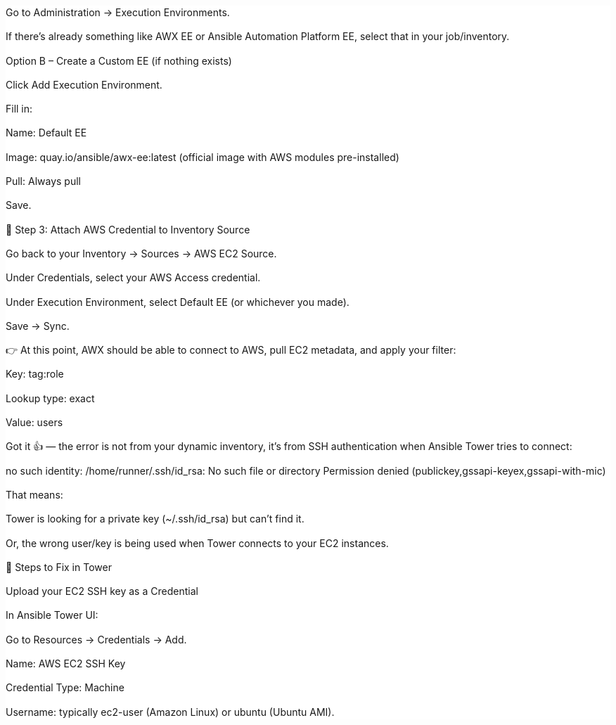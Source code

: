 Go to Administration → Execution Environments.

If there’s already something like AWX EE or Ansible Automation Platform EE, select that in your job/inventory.

Option B – Create a Custom EE (if nothing exists)

Click Add Execution Environment.

Fill in:

Name: Default EE

Image: quay.io/ansible/awx-ee:latest (official image with AWS modules pre-installed)

Pull: Always pull

Save.

🔹 Step 3: Attach AWS Credential to Inventory Source

Go back to your Inventory → Sources → AWS EC2 Source.

Under Credentials, select your AWS Access credential.

Under Execution Environment, select Default EE (or whichever you made).

Save → Sync.

👉 At this point, AWX should be able to connect to AWS, pull EC2 metadata, and apply your filter:

Key: tag:role

Lookup type: exact

Value: users



Got it 👍 — the error is not from your dynamic inventory, it’s from SSH authentication when Ansible Tower tries to connect:

no such identity: /home/runner/.ssh/id_rsa: No such file or directory
Permission denied (publickey,gssapi-keyex,gssapi-with-mic)


That means:

Tower is looking for a private key (~/.ssh/id_rsa) but can’t find it.

Or, the wrong user/key is being used when Tower connects to your EC2 instances.

🔹 Steps to Fix in Tower

Upload your EC2 SSH key as a Credential

In Ansible Tower UI:

Go to Resources → Credentials → Add.

Name: AWS EC2 SSH Key

Credential Type: Machine

Username: typically ec2-user (Amazon Linux) or ubuntu (Ubuntu AMI).
